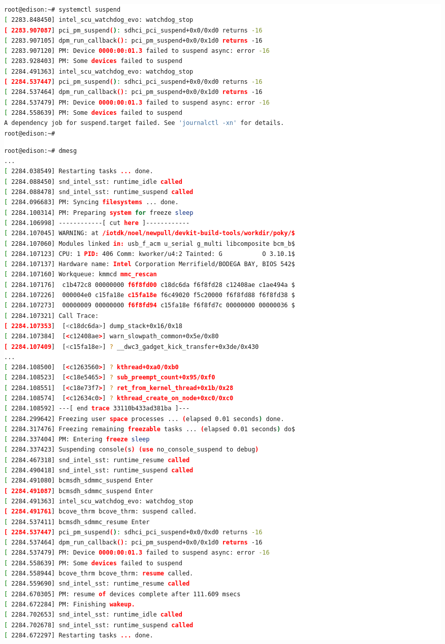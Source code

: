 ```sh
root@edison:~# systemctl suspend
[ 2283.848450] intel_scu_watchdog_evo: watchdog_stop
[ 2283.907087] pci_pm_suspend(): sdhci_pci_suspend+0x0/0xd0 returns -16
[ 2283.907105] dpm_run_callback(): pci_pm_suspend+0x0/0x1d0 returns -16
[ 2283.907120] PM: Device 0000:00:01.3 failed to suspend async: error -16
[ 2283.928403] PM: Some devices failed to suspend
[ 2284.491363] intel_scu_watchdog_evo: watchdog_stop
[ 2284.537447] pci_pm_suspend(): sdhci_pci_suspend+0x0/0xd0 returns -16
[ 2284.537464] dpm_run_callback(): pci_pm_suspend+0x0/0x1d0 returns -16
[ 2284.537479] PM: Device 0000:00:01.3 failed to suspend async: error -16
[ 2284.558639] PM: Some devices failed to suspend
A dependency job for suspend.target failed. See 'journalctl -xn' for details.
root@edison:~# 
```

```sh
root@edison:~# dmesg
...
[ 2284.038549] Restarting tasks ... done.
[ 2284.088450] snd_intel_sst: runtime_idle called
[ 2284.088478] snd_intel_sst: runtime_suspend called
[ 2284.096683] PM: Syncing filesystems ... done.
[ 2284.100314] PM: Preparing system for freeze sleep
[ 2284.106998] ------------[ cut here ]------------
[ 2284.107045] WARNING: at /iotdk/noel/newpull/devkit-build-tools/workdir/poky/$
[ 2284.107060] Modules linked in: usb_f_acm u_serial g_multi libcomposite bcm_b$
[ 2284.107123] CPU: 1 PID: 406 Comm: kworker/u4:2 Tainted: G           O 3.10.1$
[ 2284.107137] Hardware name: Intel Corporation Merrifield/BODEGA BAY, BIOS 542$
[ 2284.107160] Workqueue: kmmcd mmc_rescan
[ 2284.107176]  c1b472c8 00000000 f6f8fd00 c18dc6da f6f8fd28 c12408ae c1ae494a $
[ 2284.107226]  000004e0 c15fa18e c15fa18e f6c49020 f5c20000 f6f8fd88 f6f8fd38 $
[ 2284.107273]  00000009 00000000 f6f8fd94 c15fa18e f6f8fd7c 00000000 00000036 $
[ 2284.107321] Call Trace:
[ 2284.107353]  [<c18dc6da>] dump_stack+0x16/0x18
[ 2284.107384]  [<c12408ae>] warn_slowpath_common+0x5e/0x80
[ 2284.107409]  [<c15fa18e>] ? __dwc3_gadget_kick_transfer+0x3de/0x430
...
[ 2284.108500]  [<c1263560>] ? kthread+0xa0/0xb0
[ 2284.108523]  [<c18e5465>] ? sub_preempt_count+0x95/0xf0
[ 2284.108551]  [<c18e73f7>] ? ret_from_kernel_thread+0x1b/0x28
[ 2284.108574]  [<c12634c0>] ? kthread_create_on_node+0xc0/0xc0
[ 2284.108592] ---[ end trace 33110b433ad381ba ]---
[ 2284.299642] Freezing user space processes ... (elapsed 0.01 seconds) done.
[ 2284.317476] Freezing remaining freezable tasks ... (elapsed 0.01 seconds) do$
[ 2284.337404] PM: Entering freeze sleep
[ 2284.337423] Suspending console(s) (use no_console_suspend to debug)
[ 2284.467318] snd_intel_sst: runtime_resume called
[ 2284.490418] snd_intel_sst: runtime_suspend called
[ 2284.491080] bcmsdh_sdmmc_suspend Enter
[ 2284.491087] bcmsdh_sdmmc_suspend Enter
[ 2284.491363] intel_scu_watchdog_evo: watchdog_stop
[ 2284.491761] bcove_thrm bcove_thrm: suspend called.
[ 2284.537411] bcmsdh_sdmmc_resume Enter
[ 2284.537447] pci_pm_suspend(): sdhci_pci_suspend+0x0/0xd0 returns -16
[ 2284.537464] dpm_run_callback(): pci_pm_suspend+0x0/0x1d0 returns -16
[ 2284.537479] PM: Device 0000:00:01.3 failed to suspend async: error -16
[ 2284.558639] PM: Some devices failed to suspend
[ 2284.558944] bcove_thrm bcove_thrm: resume called.
[ 2284.559690] snd_intel_sst: runtime_resume called
[ 2284.670305] PM: resume of devices complete after 111.609 msecs
[ 2284.672284] PM: Finishing wakeup.
[ 2284.702653] snd_intel_sst: runtime_idle called
[ 2284.702678] snd_intel_sst: runtime_suspend called
[ 2284.672297] Restarting tasks ... done.
```